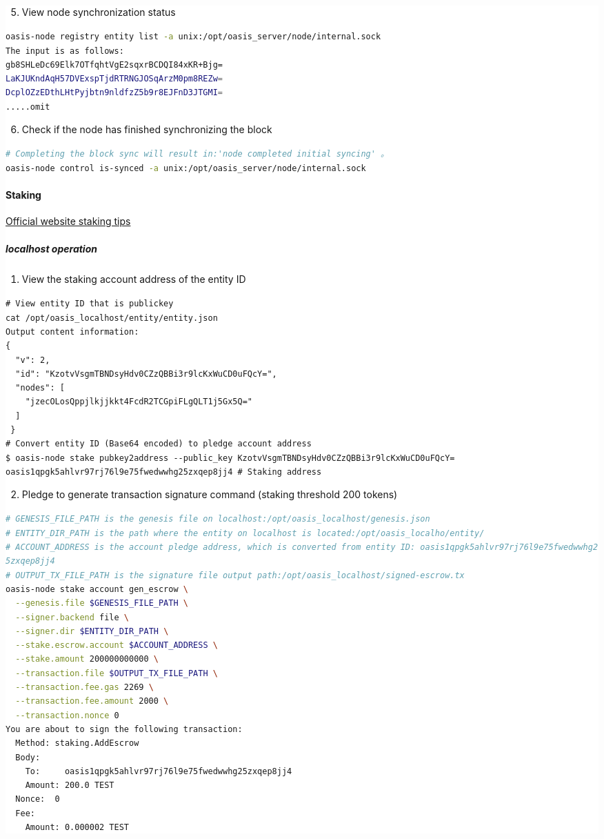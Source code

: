 5. View node synchronization status

```bash
oasis-node registry entity list -a unix:/opt/oasis_server/node/internal.sock
The input is as follows:
gb8SHLeDc69Elk7OTfqhtVgE2sqxrBCDQI84xKR+Bjg=
LaKJUKndAqH57DVExspTjdRTRNGJOSqArzM0pm8REZw=
DcplOZzEDthLHtPyjbtn9nldfzZ5b9r8EJFnD3JTGMI=
.....omit
```

6. Check if the node has finished synchronizing the block

```bash
# Completing the block sync will result in:'node completed initial syncing' 。 
oasis-node control is-synced -a unix:/opt/oasis_server/node/internal.sock
```

#### Staking

[Official website staking tips](https://docs.oasis.dev/general/manage-tokens/advanced/oasis-cli-tools/common-staking-info)

##### localhost operation

1. View the staking account address of the entity ID

```shell
# View entity ID that is publickey
cat /opt/oasis_localhost/entity/entity.json
Output content information:
{
  "v": 2,
  "id": "KzotvVsgmTBNDsyHdv0CZzQBBi3r9lcKxWuCD0uFQcY=",
  "nodes": [
    "jzecOLosQppjlkjjkkt4FcdR2TCGpiFLgQLT1j5Gx5Q="
  ]
 }
# Convert entity ID (Base64 encoded) to pledge account address
$ oasis-node stake pubkey2address --public_key KzotvVsgmTBNDsyHdv0CZzQBBi3r9lcKxWuCD0uFQcY=
oasis1qpgk5ahlvr97rj76l9e75fwedwwhg25zxqep8jj4 # Staking address
```

2. Pledge to generate transaction signature command (staking threshold 200 tokens)

```bash
# GENESIS_FILE_PATH is the genesis file on localhost:/opt/oasis_localhost/genesis.json
# ENTITY_DIR_PATH is the path where the entity on localhost is located:/opt/oasis_localho/entity/
# ACCOUNT_ADDRESS is the account pledge address, which is converted from entity ID: oasis1qpgk5ahlvr97rj76l9e75fwedwwhg25zxqep8jj4
# OUTPUT_TX_FILE_PATH is the signature file output path:/opt/oasis_localhost/signed-escrow.tx
oasis-node stake account gen_escrow \
  --genesis.file $GENESIS_FILE_PATH \
  --signer.backend file \
  --signer.dir $ENTITY_DIR_PATH \
  --stake.escrow.account $ACCOUNT_ADDRESS \
  --stake.amount 200000000000 \
  --transaction.file $OUTPUT_TX_FILE_PATH \
  --transaction.fee.gas 2269 \
  --transaction.fee.amount 2000 \
  --transaction.nonce 0
You are about to sign the following transaction:
  Method: staking.AddEscrow
  Body:
    To:     oasis1qpgk5ahlvr97rj76l9e75fwedwwhg25zxqep8jj4
    Amount: 200.0 TEST
  Nonce:  0
  Fee:
    Amount: 0.000002 TEST
```